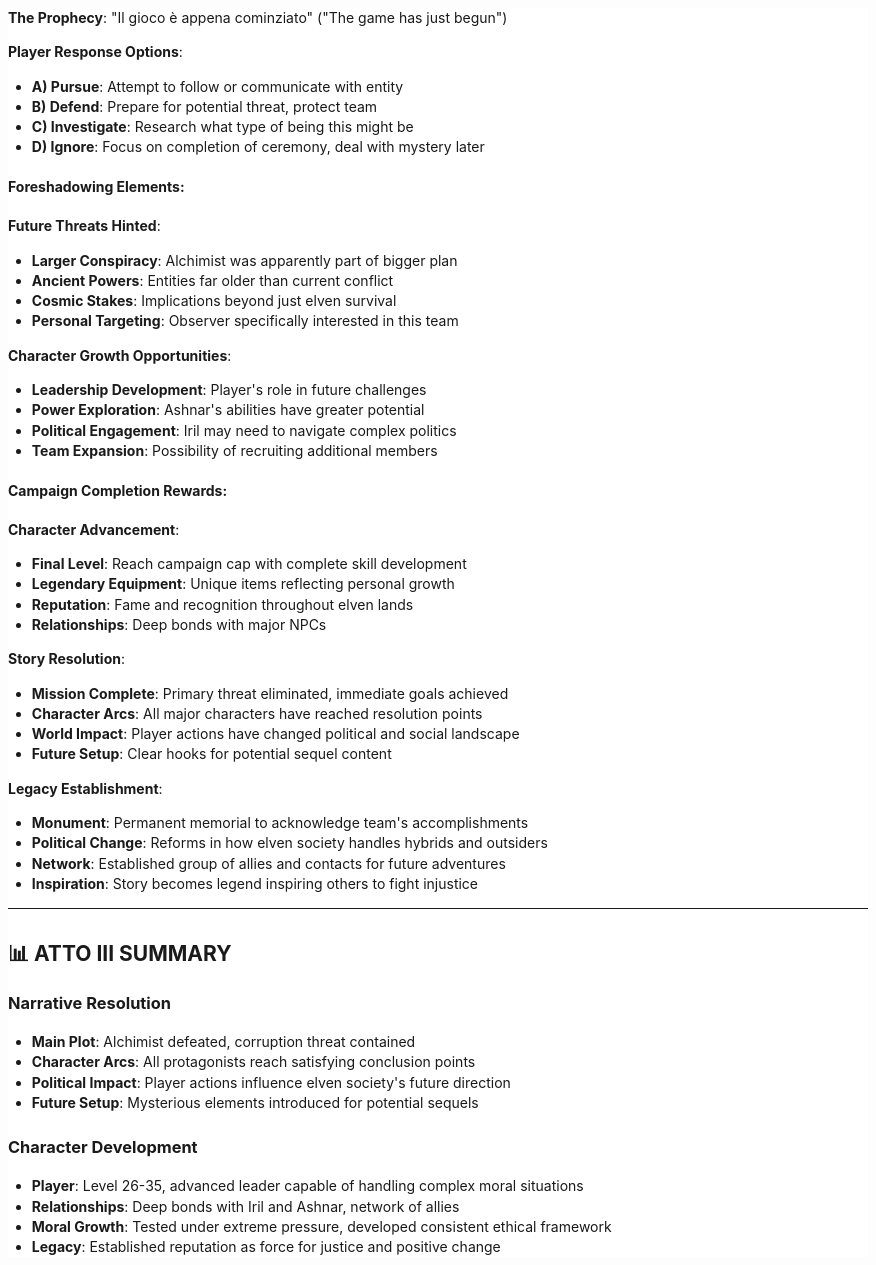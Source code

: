 **The Prophecy**: "Il gioco è appena cominziato" ("The game has just begun")

**Player Response Options**:
- **A) Pursue**: Attempt to follow or communicate with entity
- **B) Defend**: Prepare for potential threat, protect team
- **C) Investigate**: Research what type of being this might be
- **D) Ignore**: Focus on completion of ceremony, deal with mystery later

#### Foreshadowing Elements:

**Future Threats Hinted**:
- **Larger Conspiracy**: Alchimist was apparently part of bigger plan
- **Ancient Powers**: Entities far older than current conflict
- **Cosmic Stakes**: Implications beyond just elven survival
- **Personal Targeting**: Observer specifically interested in this team

**Character Growth Opportunities**:
- **Leadership Development**: Player's role in future challenges
- **Power Exploration**: Ashnar's abilities have greater potential
- **Political Engagement**: Iril may need to navigate complex politics
- **Team Expansion**: Possibility of recruiting additional members

#### Campaign Completion Rewards:

**Character Advancement**:
- **Final Level**: Reach campaign cap with complete skill development
- **Legendary Equipment**: Unique items reflecting personal growth
- **Reputation**: Fame and recognition throughout elven lands
- **Relationships**: Deep bonds with major NPCs

**Story Resolution**:
- **Mission Complete**: Primary threat eliminated, immediate goals achieved
- **Character Arcs**: All major characters have reached resolution points
- **World Impact**: Player actions have changed political and social landscape
- **Future Setup**: Clear hooks for potential sequel content

**Legacy Establishment**:
- **Monument**: Permanent memorial to acknowledge team's accomplishments
- **Political Change**: Reforms in how elven society handles hybrids and outsiders
- **Network**: Established group of allies and contacts for future adventures
- **Inspiration**: Story becomes legend inspiring others to fight injustice

---

## 📊 ATTO III SUMMARY

### **Narrative Resolution**
- **Main Plot**: Alchimist defeated, corruption threat contained
- **Character Arcs**: All protagonists reach satisfying conclusion points
- **Political Impact**: Player actions influence elven society's future direction
- **Future Setup**: Mysterious elements introduced for potential sequels

### **Character Development**
- **Player**: Level 26-35, advanced leader capable of handling complex moral situations
- **Relationships**: Deep bonds with Iril and Ashnar, network of allies
- **Moral Growth**: Tested under extreme pressure, developed consistent ethical framework
- **Legacy**: Established reputation as force for justice and positive change
